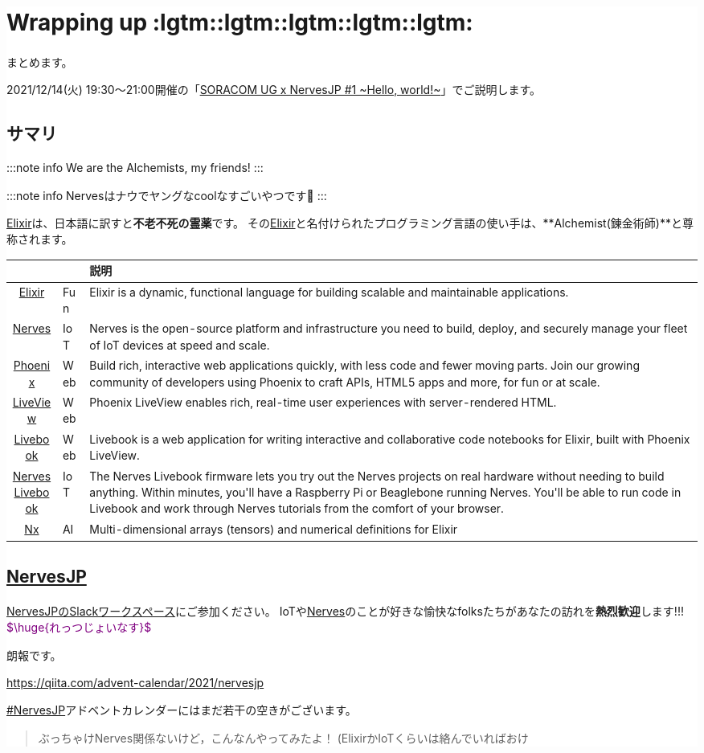

# Wrapping up :lgtm::lgtm::lgtm::lgtm::lgtm:

まとめます。

2021/12/14(火) 19:30〜21:00開催の「[SORACOM UG x NervesJP #1 ~Hello, world!~](https://soracomug-tokyo.connpass.com/event/231532/)」でご説明します。


## サマリ

:::note info
We are the Alchemists, my friends!
:::

:::note info
Nervesはナウでヤングなcoolなすごいやつです🚀
:::


[Elixir](https://elixir-lang.org/)は、日本語に訳すと**不老不死の霊薬**です。
その[Elixir](https://elixir-lang.org/)と名付けられたプログラミング言語の使い手は、**Alchemist(錬金術師)**と尊称されます。

|  || 説明 |
|:-:|:-|:-|
| [Elixir](https://elixir-lang.org/)  | Fun | Elixir is a dynamic, functional language for building scalable and maintainable applications.  |
| [Nerves](https://www.nerves-project.org/)  | IoT | Nerves is the open-source platform and infrastructure you need to build, deploy, and securely manage your fleet of IoT devices at speed and scale.  |
| [Phoenix](https://www.phoenixframework.org/)  |Web| Build rich, interactive web applications quickly, with less code and fewer moving parts. Join our growing community of developers using Phoenix to craft APIs, HTML5 apps and more, for fun or at scale.  |
| [LiveView](https://github.com/phoenixframework/phoenix_live_view) |Web| Phoenix LiveView enables rich, real-time user experiences with server-rendered HTML.  |
| [Livebook](https://github.com/livebook-dev/livebook) |Web| Livebook is a web application for writing interactive and collaborative code notebooks for Elixir, built with Phoenix LiveView.  |
| [Nerves Livebook](https://github.com/livebook-dev/nerves_livebook) |IoT| The Nerves Livebook firmware lets you try out the Nerves projects on real hardware without needing to build anything. Within minutes, you'll have a Raspberry Pi or Beaglebone running Nerves. You'll be able to run code in Livebook and work through Nerves tutorials from the comfort of your browser.|
| [Nx](https://github.com/elixir-nx/nx) |AI| Multi-dimensional arrays (tensors) and numerical definitions for Elixir|

## [NervesJP](https://nerves-jp.connpass.com/)

[NervesJPのSlackワークスペース](https://join.slack.com/t/nerves-jp/shared_invite/zt-9vteokip-iVAqi8TkT0ID_uK9dSqVHA)にご参加ください。
IoTや[Nerves](https://www.nerves-project.org/)のことが好きな愉快なfolksたちがあなたの訪れを**熱烈歓迎**します!!!
<font color="purple">$\huge{れっつじょいなす}$</font>

朗報です。

https://qiita.com/advent-calendar/2021/nervesjp

[#NervesJP](https://qiita.com/advent-calendar/2021/nervesjp)アドベントカレンダーにはまだ若干の空きがございます。

> ぶっちゃけNerves関係ないけど，こんなんやってみたよ！ (ElixirかIoTくらいは絡んでいればおけ
